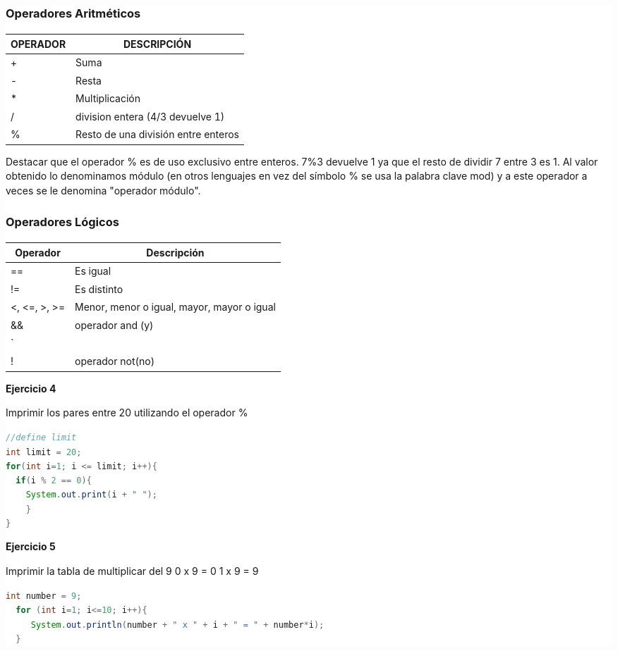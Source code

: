### Operadores Aritméticos

|  OPERADOR |  DESCRIPCIÓN |
|---        |           ---|
|  + |  Suma |
|  - |  Resta |
|  * |  Multiplicación |
|  / | division entera (4/3 devuelve 1)  |
|  % | Resto de una división entre enteros   |

Destacar que el operador % es de uso exclusivo entre enteros. 7%3 devuelve 1 ya que el resto de dividir 7 entre 3 es 1. Al valor obtenido lo denominamos módulo (en otros lenguajes en vez del símbolo % se usa la palabra clave mod) y a este operador a veces se le denomina "operador módulo".

### Operadores Lógicos

Operador| Descripción |
---------|----------|
 == | Es igual | 
 != | Es distinto |
 <, <=, >, >= | Menor, menor o igual, mayor, mayor o igual | 
 && | operador and (y)
 `||` | operador or (o)
 ! | operador not(no)

**Ejercicio 4**

Imprimir los pares entre 20 utilizando el operador %

```java
//define limit
int limit = 20;
for(int i=1; i <= limit; i++){
  if(i % 2 == 0){
    System.out.print(i + " ");
    }
}
```

**Ejercicio 5**

Imprimir la tabla de multiplicar del 9
0 x 9 = 0
1 x 9 = 9

```java
int number = 9;
  for (int i=1; i<=10; i++){
     System.out.println(number + " x " + i + " = " + number*i);
  }
```
